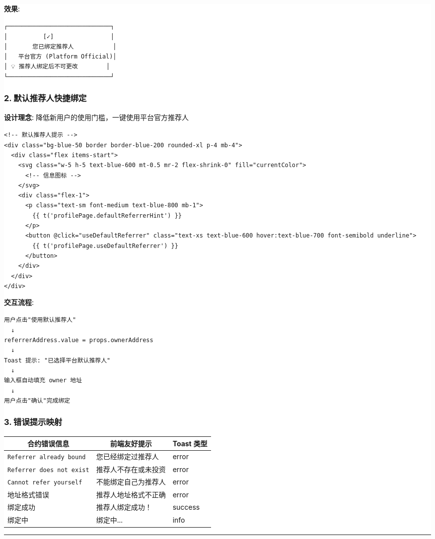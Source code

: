 **效果**:
```
┌─────────────────────────────┐
│          [✓]                │
│       您已绑定推荐人           │
│   平台官方 (Platform Official)│
│ 💡 推荐人绑定后不可更改        │
└─────────────────────────────┘
```

### 2. 默认推荐人快捷绑定

**设计理念**: 降低新用户的使用门槛，一键使用平台官方推荐人

```vue
<!-- 默认推荐人提示 -->
<div class="bg-blue-50 border border-blue-200 rounded-xl p-4 mb-4">
  <div class="flex items-start">
    <svg class="w-5 h-5 text-blue-600 mt-0.5 mr-2 flex-shrink-0" fill="currentColor">
      <!-- 信息图标 -->
    </svg>
    <div class="flex-1">
      <p class="text-sm font-medium text-blue-800 mb-1">
        {{ t('profilePage.defaultReferrerHint') }}
      </p>
      <button @click="useDefaultReferrer" class="text-xs text-blue-600 hover:text-blue-700 font-semibold underline">
        {{ t('profilePage.useDefaultReferrer') }}
      </button>
    </div>
  </div>
</div>
```

**交互流程**:
```
用户点击"使用默认推荐人"
  ↓
referrerAddress.value = props.ownerAddress
  ↓
Toast 提示: "已选择平台默认推荐人"
  ↓
输入框自动填充 owner 地址
  ↓
用户点击"确认"完成绑定
```

### 3. 错误提示映射

| 合约错误信息 | 前端友好提示 | Toast 类型 |
|-------------|-------------|-----------|
| `Referrer already bound` | 您已经绑定过推荐人 | error |
| `Referrer does not exist` | 推荐人不存在或未投资 | error |
| `Cannot refer yourself` | 不能绑定自己为推荐人 | error |
| 地址格式错误 | 推荐人地址格式不正确 | error |
| 绑定成功 | 推荐人绑定成功！ | success |
| 绑定中 | 绑定中... | info |

---